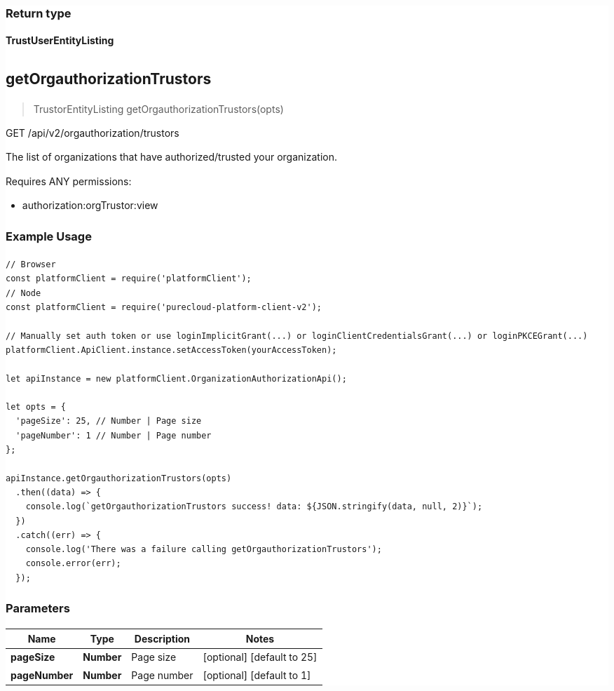 ### Return type

**TrustUserEntityListing**


## getOrgauthorizationTrustors

> TrustorEntityListing getOrgauthorizationTrustors(opts)


GET /api/v2/orgauthorization/trustors

The list of organizations that have authorized/trusted your organization.

Requires ANY permissions:

* authorization:orgTrustor:view

### Example Usage

```{"language":"javascript"}
// Browser
const platformClient = require('platformClient');
// Node
const platformClient = require('purecloud-platform-client-v2');

// Manually set auth token or use loginImplicitGrant(...) or loginClientCredentialsGrant(...) or loginPKCEGrant(...)
platformClient.ApiClient.instance.setAccessToken(yourAccessToken);

let apiInstance = new platformClient.OrganizationAuthorizationApi();

let opts = { 
  'pageSize': 25, // Number | Page size
  'pageNumber': 1 // Number | Page number
};

apiInstance.getOrgauthorizationTrustors(opts)
  .then((data) => {
    console.log(`getOrgauthorizationTrustors success! data: ${JSON.stringify(data, null, 2)}`);
  })
  .catch((err) => {
    console.log('There was a failure calling getOrgauthorizationTrustors');
    console.error(err);
  });
```

### Parameters


| Name | Type | Description  | Notes |
| ------------- | ------------- | ------------- | ------------- |
 **pageSize** | **Number** | Page size | [optional] [default to 25] |
 **pageNumber** | **Number** | Page number | [optional] [default to 1] |
